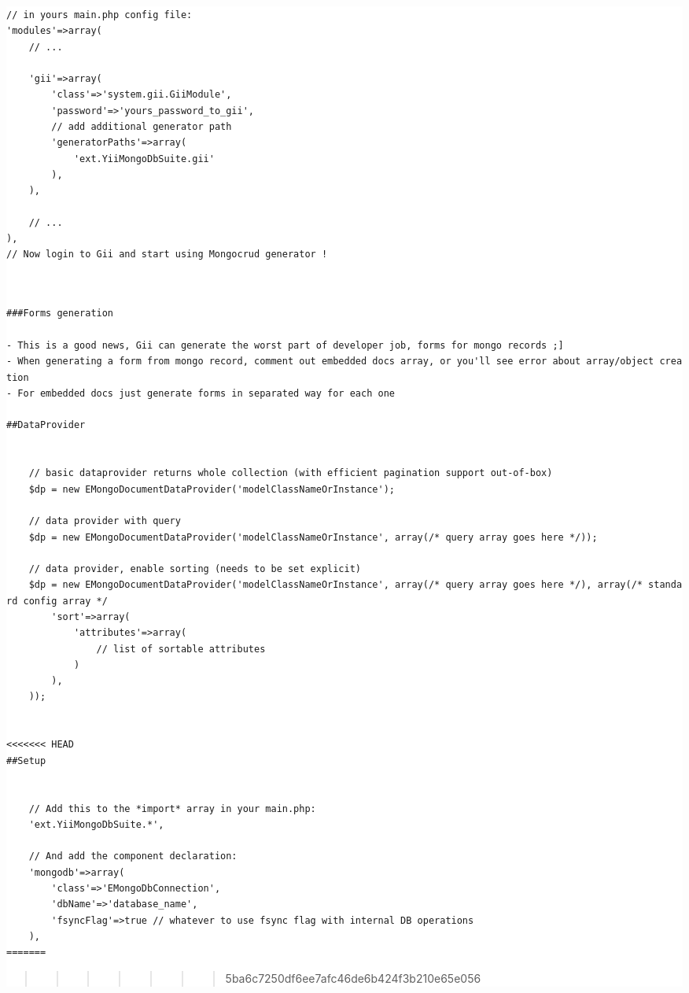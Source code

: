     // in yours main.php config file:
    'modules'=>array(
        // ...
        
        'gii'=>array(
            'class'=>'system.gii.GiiModule',
            'password'=>'yours_password_to_gii',
            // add additional generator path
            'generatorPaths'=>array(
                'ext.YiiMongoDbSuite.gii'
            ),
        ),
        
        // ...
    ),
    // Now login to Gii and start using Mongocrud generator !


~~~


###Forms generation

- This is a good news, Gii can generate the worst part of developer job, forms for mongo records ;]
- When generating a form from mongo record, comment out embedded docs array, or you'll see error about array/object creation
- For embedded docs just generate forms in separated way for each one

##DataProvider


    // basic dataprovider returns whole collection (with efficient pagination support out-of-box)
    $dp = new EMongoDocumentDataProvider('modelClassNameOrInstance');

    // data provider with query
    $dp = new EMongoDocumentDataProvider('modelClassNameOrInstance', array(/* query array goes here */));

    // data provider, enable sorting (needs to be set explicit)
    $dp = new EMongoDocumentDataProvider('modelClassNameOrInstance', array(/* query array goes here */), array(/* standard config array */
        'sort'=>array(
            'attributes'=>array(
                // list of sortable attributes
            )
        ),
    ));


<<<<<<< HEAD
##Setup


    // Add this to the *import* array in your main.php:
    'ext.YiiMongoDbSuite.*',

    // And add the component declaration:
    'mongodb'=>array(
        'class'=>'EMongoDbConnection',
        'dbName'=>'database_name',
        'fsyncFlag'=>true // whatever to use fsync flag with internal DB operations
    ),
=======
~~~
>>>>>>> 5ba6c7250df6ee7afc46de6b424f3b210e65e056
